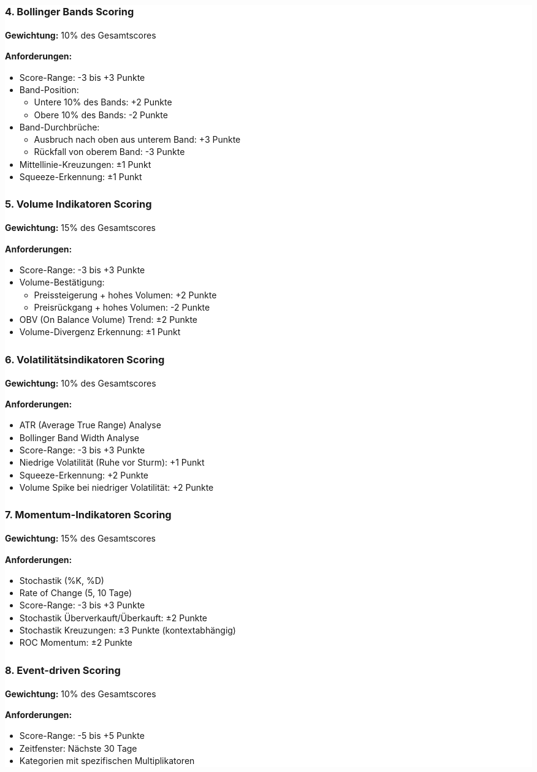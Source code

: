### 4. Bollinger Bands Scoring
**Gewichtung:** 10% des Gesamtscores

**Anforderungen:**
- Score-Range: -3 bis +3 Punkte
- Band-Position:
  - Untere 10% des Bands: +2 Punkte
  - Obere 10% des Bands: -2 Punkte
- Band-Durchbrüche:
  - Ausbruch nach oben aus unterem Band: +3 Punkte
  - Rückfall von oberem Band: -3 Punkte
- Mittellinie-Kreuzungen: ±1 Punkt
- Squeeze-Erkennung: ±1 Punkt

### 5. Volume Indikatoren Scoring
**Gewichtung:** 15% des Gesamtscores

**Anforderungen:**
- Score-Range: -3 bis +3 Punkte
- Volume-Bestätigung:
  - Preissteigerung + hohes Volumen: +2 Punkte
  - Preisrückgang + hohes Volumen: -2 Punkte
- OBV (On Balance Volume) Trend: ±2 Punkte
- Volume-Divergenz Erkennung: ±1 Punkt

### 6. Volatilitätsindikatoren Scoring
**Gewichtung:** 10% des Gesamtscores

**Anforderungen:**
- ATR (Average True Range) Analyse
- Bollinger Band Width Analyse
- Score-Range: -3 bis +3 Punkte
- Niedrige Volatilität (Ruhe vor Sturm): +1 Punkt
- Squeeze-Erkennung: +2 Punkte
- Volume Spike bei niedriger Volatilität: +2 Punkte

### 7. Momentum-Indikatoren Scoring
**Gewichtung:** 15% des Gesamtscores

**Anforderungen:**
- Stochastik (%K, %D)
- Rate of Change (5, 10 Tage)
- Score-Range: -3 bis +3 Punkte
- Stochastik Überverkauft/Überkauft: ±2 Punkte
- Stochastik Kreuzungen: ±3 Punkte (kontextabhängig)
- ROC Momentum: ±2 Punkte

### 8. Event-driven Scoring
**Gewichtung:** 10% des Gesamtscores

**Anforderungen:**
- Score-Range: -5 bis +5 Punkte
- Zeitfenster: Nächste 30 Tage
- Kategorien mit spezifischen Multiplikatoren

